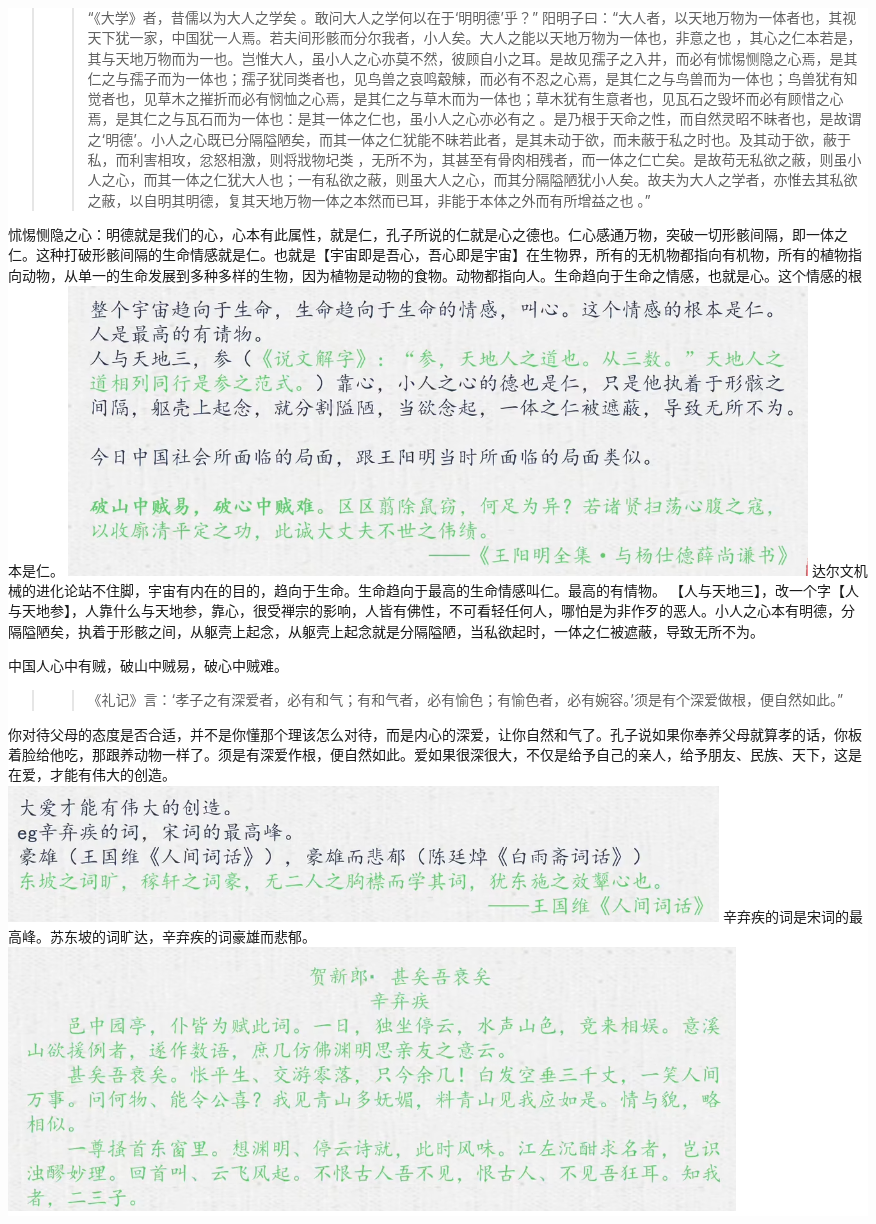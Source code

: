 >>“《大学》者，昔儒以为大人之学矣 。敢问大人之学何以在于‘明明德’乎？”
>>阳明子曰：“大人者，以天地万物为一体者也，其视天下犹一家，中国犹一人焉。若夫间形骸而分尔我者，小人矣。大人之能以天地万物为一体也，非意之也 ，其心之仁本若是，其与天地万物而为一也。岂惟大人，虽小人之心亦莫不然，彼顾自小之耳。是故见孺子之入井，而必有怵惕恻隐之心焉，是其仁之与孺子而为一体也；孺子犹同类者也，见鸟兽之哀鸣觳觫，而必有不忍之心焉，是其仁之与鸟兽而为一体也；鸟兽犹有知觉者也，见草木之摧折而必有悯恤之心焉，是其仁之与草木而为一体也；草木犹有生意者也，见瓦石之毁坏而必有顾惜之心焉，是其仁之与瓦石而为一体也：是其一体之仁也，虽小人之心亦必有之 。是乃根于天命之性，而自然灵昭不昧者也，是故谓之‘明德’。小人之心既已分隔隘陋矣，而其一体之仁犹能不昧若此者，是其未动于欲，而未蔽于私之时也。及其动于欲，蔽于私，而利害相攻，忿怒相激，则将戕物圮类 ，无所不为，其甚至有骨肉相残者，而一体之仁亡矣。是故苟无私欲之蔽，则虽小人之心，而其一体之仁犹大人也；一有私欲之蔽，则虽大人之心，而其分隔隘陋犹小人矣。故夫为大人之学者，亦惟去其私欲之蔽，以自明其明德，复其天地万物一体之本然而已耳，非能于本体之外而有所增益之也 。”

怵惕恻隐之心：明德就是我们的心，心本有此属性，就是仁，孔子所说的仁就是心之德也。仁心感通万物，突破一切形骸间隔，即一体之仁。这种打破形骸间隔的生命情感就是仁。也就是【宇宙即是吾心，吾心即是宇宙】在生物界，所有的无机物都指向有机物，所有的植物指向动物，从单一的生命发展到多种多样的生物，因为植物是动物的食物。动物都指向人。生命趋向于生命之情感，也就是心。这个情感的根本是仁。
![|600](photo/Pasted%20image%2020230302151546.png)
达尔文机械的进化论站不住脚，宇宙有内在的目的，趋向于生命。生命趋向于最高的生命情感叫仁。最高的有情物。
【人与天地三】，改一个字【人与天地参】，人靠什么与天地参，靠心，很受禅宗的影响，人皆有佛性，不可看轻任何人，哪怕是为非作歹的恶人。小人之心本有明德，分隔隘陋矣，执着于形骸之间，从躯壳上起念，从躯壳上起念就是分隔隘陋，当私欲起时，一体之仁被遮蔽，导致无所不为。

中国人心中有贼，破山中贼易，破心中贼难。

>>《礼记》言：‘孝子之有深爱者，必有和气；有和气者，必有愉色；有愉色者，必有婉容。’须是有个深爱做根，便自然如此。”

你对待父母的态度是否合适，并不是你懂那个理该怎么对待，而是内心的深爱，让你自然和气了。孔子说如果你奉养父母就算孝的话，你板着脸给他吃，那跟养动物一样了。须是有深爱作根，便自然如此。爱如果很深很大，不仅是给予自己的亲人，给予朋友、民族、天下，这是在爱，才能有伟大的创造。
![|600](photo/Pasted%20image%2020230302153901.png)
辛弃疾的词是宋词的最高峰。苏东坡的词旷达，辛弃疾的词豪雄而悲郁。
![](photo/Pasted%20image%2020230302153931.png)